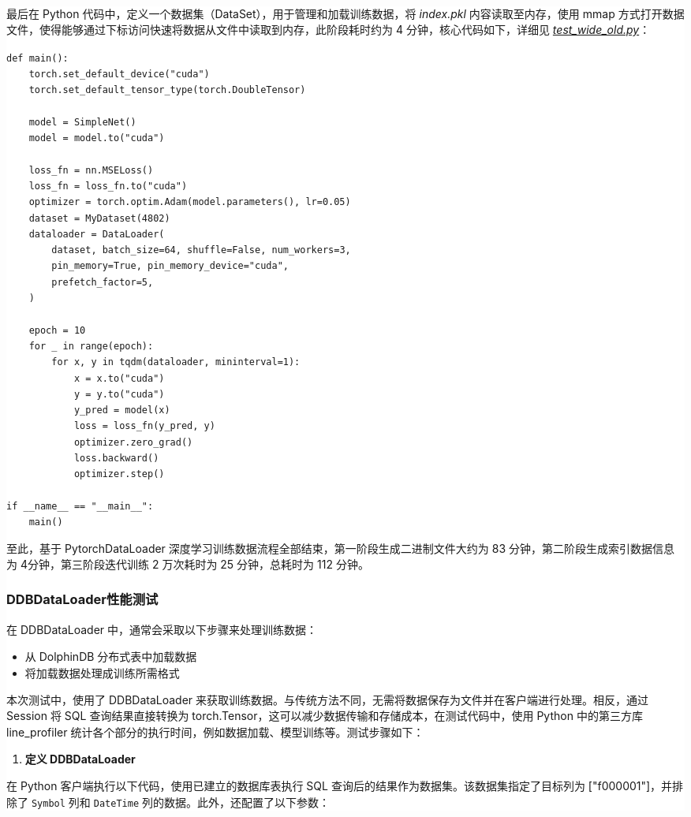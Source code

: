 最后在 Python 代码中，定义一个数据集（DataSet），用于管理和加载训练数据，将 *index.pkl* 内容读取至内存，使用 mmap 方式打开数据文件，使得能够通过下标访问快速将数据从文件中读取到内存，此阶段耗时约为 4 分钟，核心代码如下，详细见 *[test_wide_old.py](script/DolphinDB_AI_DataLoader_for_Deep_Learning/test/test_wide_old.py)*：

```
def main():
    torch.set_default_device("cuda")
    torch.set_default_tensor_type(torch.DoubleTensor)

    model = SimpleNet()
    model = model.to("cuda")

    loss_fn = nn.MSELoss()
    loss_fn = loss_fn.to("cuda")
    optimizer = torch.optim.Adam(model.parameters(), lr=0.05)
    dataset = MyDataset(4802)
    dataloader = DataLoader(
        dataset, batch_size=64, shuffle=False, num_workers=3,
        pin_memory=True, pin_memory_device="cuda",
        prefetch_factor=5,
    )

    epoch = 10
    for _ in range(epoch):
        for x, y in tqdm(dataloader, mininterval=1):
            x = x.to("cuda")
            y = y.to("cuda")
            y_pred = model(x)
            loss = loss_fn(y_pred, y)
            optimizer.zero_grad()
            loss.backward()
            optimizer.step()
            
if __name__ == "__main__":
    main()
```

至此，基于 PytorchDataLoader 深度学习训练数据流程全部结束，第一阶段生成二进制文件大约为 83 分钟，第二阶段生成索引数据信息为 4分钟，第三阶段迭代训练 2 万次耗时为 25 分钟，总耗时为 112 分钟。

### DDBDataLoader性能测试

在 DDBDataLoader 中，通常会采取以下步骤来处理训练数据：

- 从 DolphinDB 分布式表中加载数据
- 将加载数据处理成训练所需格式

本次测试中，使用了 DDBDataLoader 来获取训练数据。与传统方法不同，无需将数据保存为文件并在客户端进行处理。相反，通过 Session 将 SQL 查询结果直接转换为 torch.Tensor，这可以减少数据传输和存储成本，在测试代码中，使用 Python 中的第三方库 line_profiler 统计各个部分的执行时间，例如数据加载、模型训练等。测试步骤如下：

1. **定义 DDBDataLoader**

在 Python 客户端执行以下代码，使用已建立的数据库表执行 SQL 查询后的结果作为数据集。该数据集指定了目标列为 ["f000001"]，并排除了 `Symbol` 列和 `DateTime` 列的数据。此外，还配置了以下参数：
